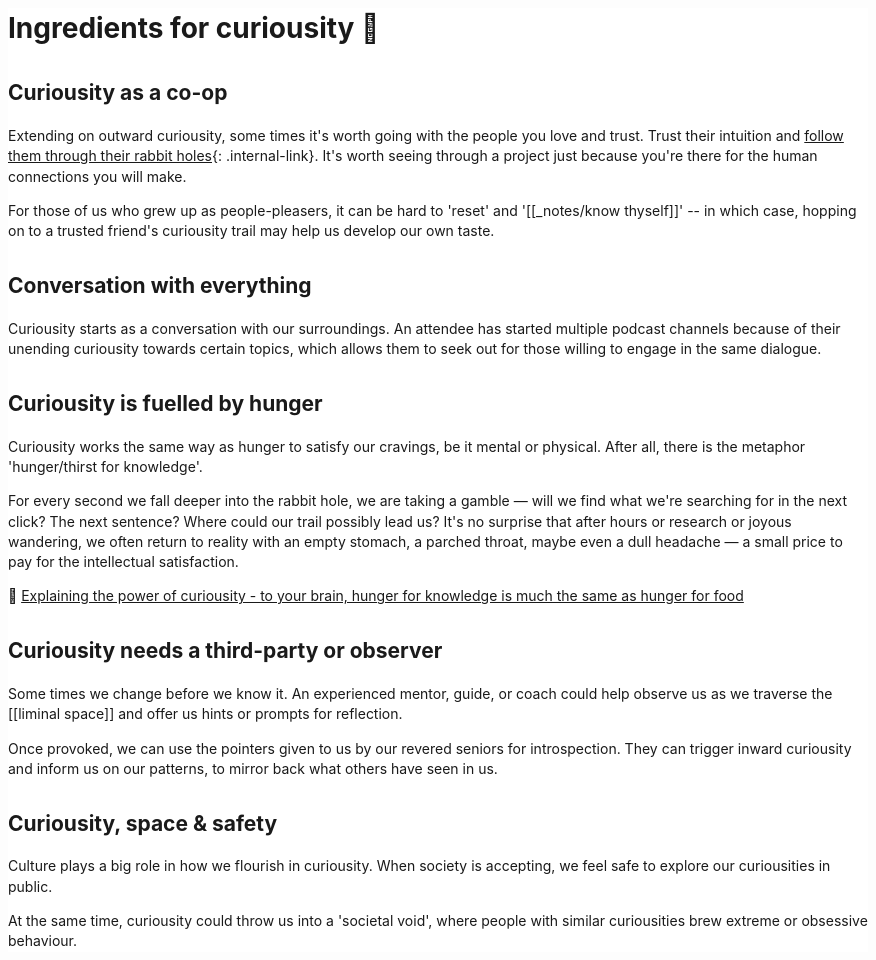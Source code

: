 # Ingredients for curiousity 🥒

## Curiousity as a co-op

Extending on outward curiousity, some times it's worth going with the people you love and trust. Trust their intuition and [follow them through their rabbit holes](/dont-go-alone){: .internal-link}. It's worth seeing through a project just because you're there for the human connections you will make.

For those of us who grew up as people-pleasers, it can be hard to 'reset' and '[[_notes/know thyself]]' -- in which case, hopping on to a trusted friend's curiousity trail may help us develop our own taste.

## Conversation with everything

Curiousity starts as a conversation with our surroundings. An attendee has started multiple podcast channels because of their unending curiousity towards certain topics, which allows them to seek out for those willing to engage in the same dialogue.

## Curiousity is fuelled by hunger

Curiousity works the same way as hunger to satisfy our cravings, be it mental or physical. After all, there is the metaphor 'hunger/thirst for knowledge'. 

For every second we fall deeper into the rabbit hole, we are taking a gamble — will we find what we're searching for in the next click? The next sentence? Where could our trail possibly lead us? It's no surprise that after hours or research or joyous wandering, we often return to reality with an empty stomach, a parched throat, maybe even a dull headache — a small price to pay for the intellectual satisfaction.

📑 [Explaining the power of curiousity - to your brain, hunger for knowledge is much the same as hunger for food](https://digest.bps.org.uk/2018/12/03/explaining-the-power-of-curiosity-to-your-brain-hunger-for-knowledge-is-much-the-same-as-hunger-for-food/)

## Curiousity needs a third-party or observer

Some times we change before we know it. An experienced mentor, guide, or coach could help observe us as we traverse the [[liminal space]] and offer us hints or prompts for reflection. 

Once provoked, we can use the pointers given to us by our revered seniors for introspection. They can trigger inward curiousity and inform us on our patterns, to mirror back what others have seen in us. 

## Curiousity, space & safety

Culture plays a big role in how we flourish in curiousity. When society is accepting, we feel safe to explore our curiousities in public. 

At the same time, curiousity could throw us into a 'societal void', where people with similar curiousities brew extreme or obsessive behaviour.
